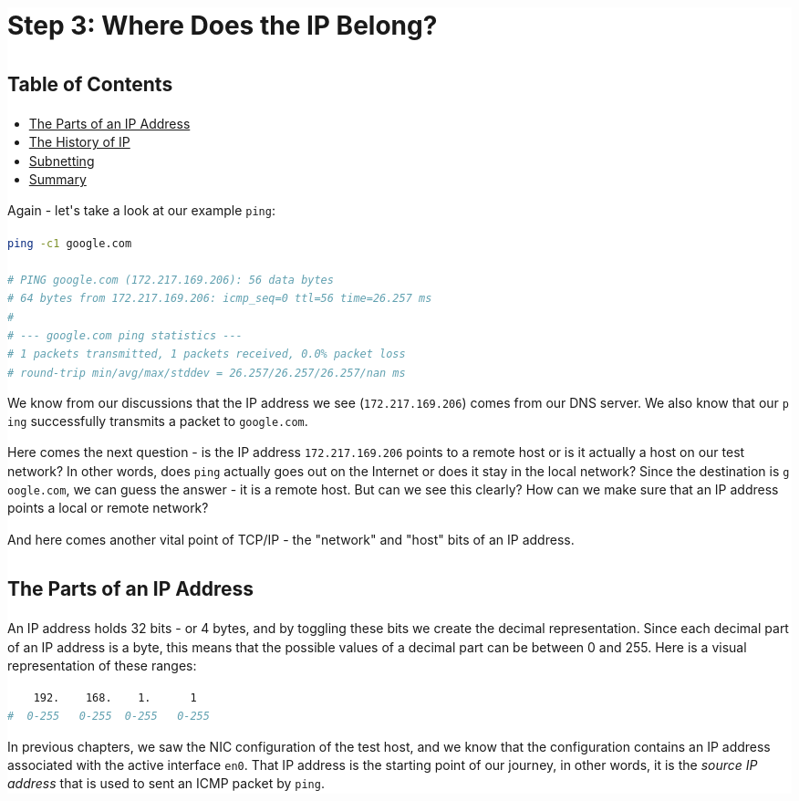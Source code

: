 # Step 3: Where Does the IP Belong?

## Table of Contents



- [The Parts of an IP Address](#the-parts-of-an-ip-address)
- [The History of IP](#the-history-of-ip)
- [Subnetting](#subnetting)
- [Summary](#summary)


Again - let's take a look at our example `ping`:

```bash
ping -c1 google.com

# PING google.com (172.217.169.206): 56 data bytes
# 64 bytes from 172.217.169.206: icmp_seq=0 ttl=56 time=26.257 ms
#
# --- google.com ping statistics ---
# 1 packets transmitted, 1 packets received, 0.0% packet loss
# round-trip min/avg/max/stddev = 26.257/26.257/26.257/nan ms
```

We know from our discussions that the IP address we see (`172.217.169.206`) comes from our DNS server.
We also know that our `ping` successfully transmits a packet to `google.com`.

Here comes the next question - is the IP address `172.217.169.206` points to a remote host or is it actually a host on our test network?
In other words, does `ping` actually goes out on the Internet or does it stay in the local network?
Since the destination is `google.com`, we can guess the answer - it is a remote host.
But can we see this clearly?
How can we make sure that an IP address points a local or remote network?

And here comes another vital point of TCP/IP - the "network" and "host" bits of an IP address.

## <a id='the-parts-of-an-ip-address'/> The Parts of an IP Address

An IP address holds 32 bits - or 4 bytes, and by toggling these bits we create the decimal representation.
Since each decimal part of an IP address is a byte, this means that the possible values of a decimal part can be between 0 and 255.
Here is a visual representation of these ranges:

```bash
    192.    168.    1.      1
#  0-255   0-255  0-255   0-255
```

In previous chapters, we saw the NIC configuration of the test host, and we know that the configuration contains an IP address associated with the active interface `en0`.
That IP address is the starting point of our journey, in other words, it is the _source IP address_ that is used to sent an ICMP packet by `ping`.
